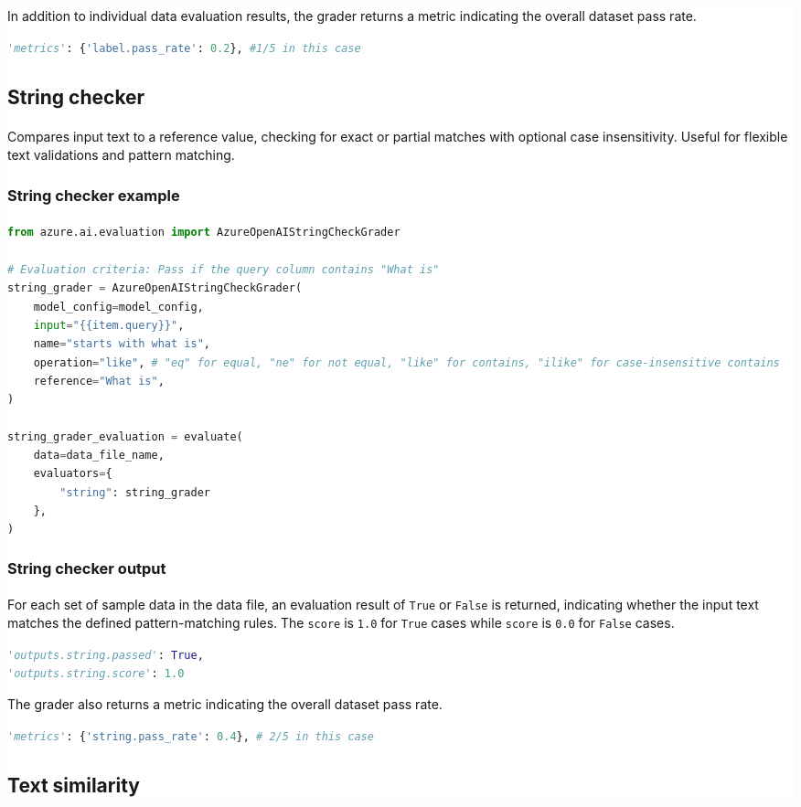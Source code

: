 In addition to individual data evaluation results, the grader returns a metric indicating the overall dataset pass rate.

```python
'metrics': {'label.pass_rate': 0.2}, #1/5 in this case
```

## String checker

Compares input text to a reference value, checking for exact or partial matches with optional case insensitivity. Useful for flexible text validations and pattern matching.

### String checker example

```python
from azure.ai.evaluation import AzureOpenAIStringCheckGrader

# Evaluation criteria: Pass if the query column contains "What is"
string_grader = AzureOpenAIStringCheckGrader(
    model_config=model_config,
    input="{{item.query}}",
    name="starts with what is",
    operation="like", # "eq" for equal, "ne" for not equal, "like" for contains, "ilike" for case-insensitive contains
    reference="What is",
)

string_grader_evaluation = evaluate(
    data=data_file_name,
    evaluators={
        "string": string_grader
    },
)
```

### String checker output

For each set of sample data in the data file, an evaluation result of `True` or `False` is returned, indicating whether the input text matches the defined pattern-matching rules. The `score` is `1.0` for `True` cases while `score` is `0.0` for `False` cases.

```python
'outputs.string.passed': True,
'outputs.string.score': 1.0
```

The grader also returns a metric indicating the overall dataset pass rate.

```python
'metrics': {'string.pass_rate': 0.4}, # 2/5 in this case
```

## Text similarity
